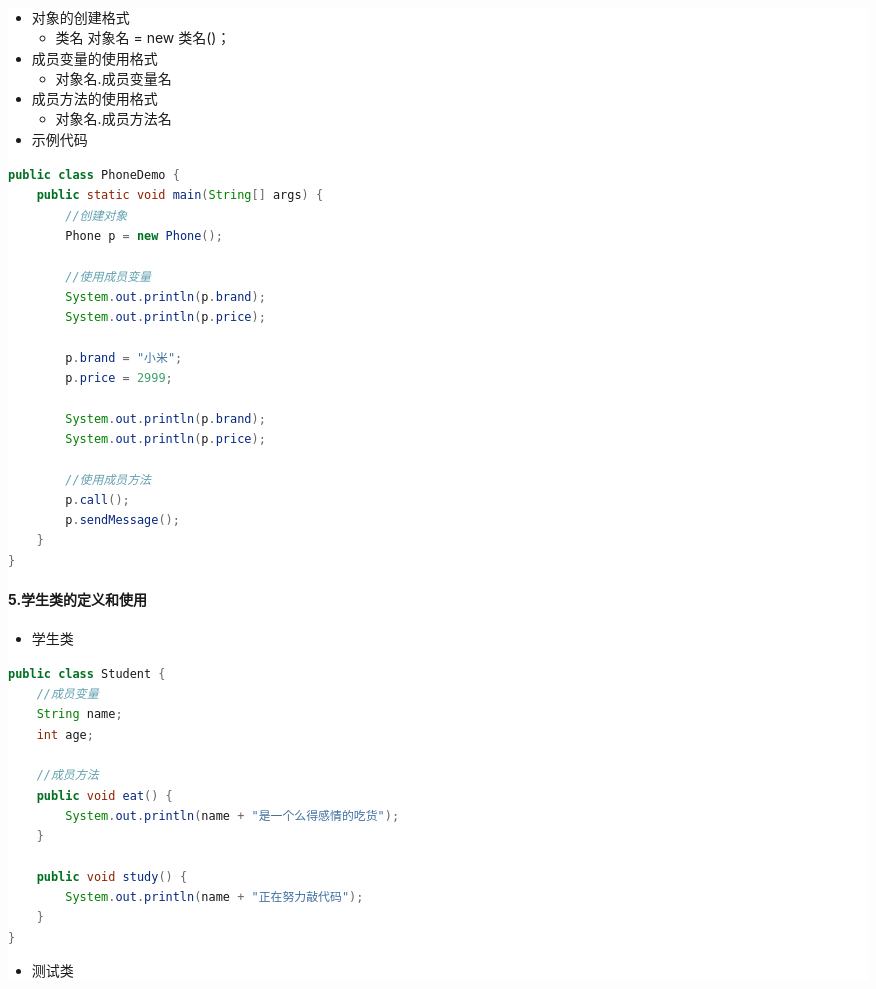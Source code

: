 - 对象的创建格式
  - 类名 对象名 = new 类名()；
- 成员变量的使用格式
  - 对象名.成员变量名
- 成员方法的使用格式
  - 对象名.成员方法名
- 示例代码

```java
public class PhoneDemo {
    public static void main(String[] args) {
        //创建对象
        Phone p = new Phone();

        //使用成员变量
        System.out.println(p.brand);
        System.out.println(p.price);

        p.brand = "小米";
        p.price = 2999;

        System.out.println(p.brand);
        System.out.println(p.price);

        //使用成员方法
        p.call();
        p.sendMessage();
    }
}
```

#### 5.学生类的定义和使用

- 学生类

```java
public class Student {
    //成员变量
    String name;
    int age;

    //成员方法
    public void eat() {
        System.out.println(name + "是一个么得感情的吃货");
    }

    public void study() {
        System.out.println(name + "正在努力敲代码");
    }
}
```

- 测试类
